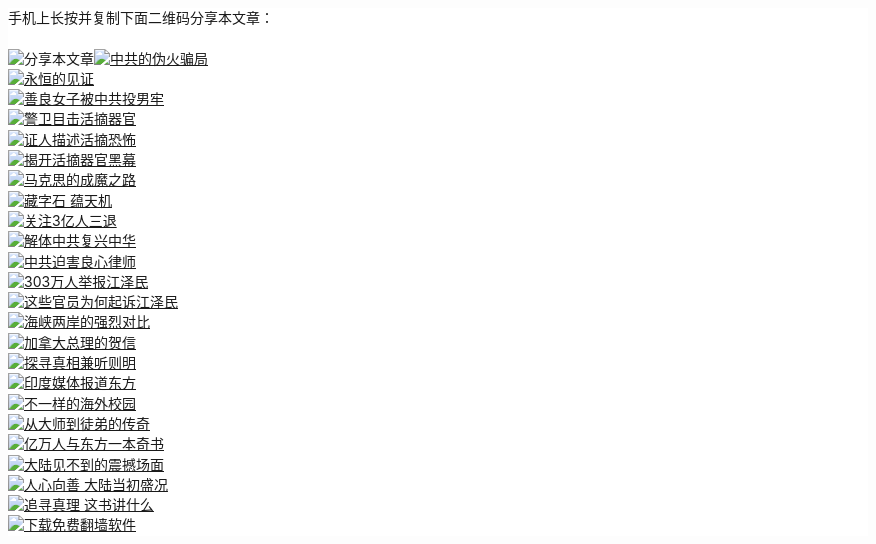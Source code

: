 ####
手机上长按并复制下面二维码分享本文章：<br><br><img src="http://www.hehaibao.com/qr/index.php?m=1&e=L&p=10&t=&d=https://github.com/woywz155/djy/blob/master/gb/19/4/22/n11204570.md%231" title="分享本文章"></td><td VALIGN=TOP><a href="https://github.com/woywz155/djy/blob/master/gb/16/1/21/n4622075.md?dfh#1" target="_blank"><img src="https://raw.githubusercontent.com/woywz155/djy/master/gb/300/wei-f1.jpg" title="中共的伪火骗局"  alt="中共的伪火骗局"></a><br><a href="https://github.com/woywz155/yh/blob/master/README.md?dfh#1" target="_blank"><img src="https://raw.githubusercontent.com/woywz155/djy/master/gb/300/yong-h.jpg" title="永恒的见证"  alt="永恒的见证"></a><br><a href="https://github.com/woywz155/djy/blob/master/gb/13/9/29/n3974789.md?dfh#1" target="_blank"><img src="https://raw.githubusercontent.com/woywz155/djy/master/gb/300/shang-lnz.jpg" title="善良女子被中共投男牢"  alt="善良女子被中共投男牢"></a><br><a href="https://github.com/woywz155/djy/blob/master/gb/16/3/16/n4663449.md?dfh#1" target="_blank"><img src="https://raw.githubusercontent.com/woywz155/djy/master/gb/300/huo-z3.jpg" title="警卫目击活摘器官"  alt="警卫目击活摘器官"></a><br><a href="https://github.com/woywz155/djy/blob/master/gb/16/8/7/n8177641.md?dfh#1" target="_blank"><img src="https://raw.githubusercontent.com/woywz155/djy/master/gb/300/huo-z4.jpg" title="证人描述活摘恐怖"  alt="证人描述活摘恐怖"></a><br><a href="https://github.com/woywz155/djy/blob/master/gb/10/4/19/n2881569.md?dfh#1" target="_blank"><img src="https://raw.githubusercontent.com/woywz155/djy/master/gb/300/huo-z1.jpg" title="揭开活摘器官黑幕"  alt="揭开活摘器官黑幕"></a><br><a href="https://github.com/woywz155/djy/blob/master/gb/10/11/7/n3077476.md?dfh#1" target="_blank"><img src="https://raw.githubusercontent.com/woywz155/djy/master/gb/300/ma-ks.jpg" title="马克思的成魔之路"  alt="马克思的成魔之路"></a><br><a href="https://github.com/woywz155/djy/blob/master/gb/14/6/9/n4173977.md?dfh#1" target="_blank"><img src="https://raw.githubusercontent.com/woywz155/djy/master/gb/300/chang-zs.jpg" title="藏字石 蕴天机"  alt="藏字石 蕴天机"></a><br><a href="https://github.com/woywz155/djy/blob/master/gb/18/5/10/n10381511.md?dfh#1" target="_blank"><img src="https://raw.githubusercontent.com/woywz155/djy/master/gb/300/st1.jpg" title="关注3亿人三退"  alt="关注3亿人三退"></a><br><a href="https://github.com/woywz155/djy/blob/master/gb/18/3/21/n10237682.md?dfh#1" target="_blank"><img src="https://raw.githubusercontent.com/woywz155/djy/master/gb/300/jie-t.jpg" title="解体中共复兴中华"  alt="解体中共复兴中华"></a><br><a href="https://github.com/woywz155/djy/blob/master/gb/9/2/9/n2422991.md?dfh#1" target="_blank"><img src="https://raw.githubusercontent.com/woywz155/djy/master/gb/300/gao-zs.jpg" title="中共迫害良心律师"  alt="中共迫害良心律师"></a><br><a href="https://github.com/woywz155/djy/blob/master/gb/18/12/9/n10900044.md?dfh#1" target="_blank"><img src="https://raw.githubusercontent.com/woywz155/djy/master/gb/300/sj1.jpg" title="303万人举报江泽民"  alt="303万人举报江泽民"></a><br><a href="https://github.com/woywz155/djy/blob/master/gb/18/8/28/n10672014.md?dfh#1" target="_blank"><img src="https://raw.githubusercontent.com/woywz155/djy/master/gb/300/sj2.jpg" title="这些官员为何起诉江泽民"  alt="这些官员为何起诉江泽民"></a><br><a href="https://github.com/woywz155/djy/blob/master/gb/8/12/18/n2367165.md?dfh#1" target="_blank"><img src="https://raw.githubusercontent.com/woywz155/djy/master/gb/300/liangan.jpg" title="海峡两岸的强烈对比"  alt="海峡两岸的强烈对比"></a><br><a href="https://github.com/woywz155/djy/blob/master/gb/15/5/5/n4427238.md?dfh#1" target="_blank"><img src="https://raw.githubusercontent.com/woywz155/djy/master/gb/300/jia-ndzl.jpg" title="加拿大总理的贺信"  alt="加拿大总理的贺信"></a><br><a href="https://github.com/woywz155/djy/blob/master/gb/11/6/17/n3289382.md?dfh#1" target="_blank">
<img src="https://raw.githubusercontent.com/woywz155/djy/master/gb/300/xiao-wd.jpg" title="探寻真相兼听则明"  alt="探寻真相兼听则明"></a><br><a href="https://github.com/woywz155/djy/blob/master/gb/18/10/27/n10812623.md?dfh#1" target="_blank"><img src="https://raw.githubusercontent.com/woywz155/djy/master/gb/300/yindu.jpg" title="印度媒体报道东方"  alt="印度媒体报道东方"></a><br><a href="https://github.com/woywz155/djy/blob/master/gb/18/6/9/n10469652.md?dfh#1" target="_blank"><img src="https://raw.githubusercontent.com/woywz155/djy/master/gb/300/xie-j.jpg" title="不一样的海外校园"  alt="不一样的海外校园"></a><br><a href="https://github.com/woywz155/djy/blob/master/gb/7/4/5/n1669415.md?dfh#1" target="_blank"><img src="https://raw.githubusercontent.com/woywz155/djy/master/gb/300/li-up.jpg" title="从大师到徒弟的传奇"  alt="从大师到徒弟的传奇"></a><br><a href="https://github.com/woywz155/djy/blob/master/gb/17/5/26/n9191512.md?dfh#1" target="_blank"><img src="https://raw.githubusercontent.com/woywz155/djy/master/gb/300/zfl2.jpg" title="亿万人与东方一本奇书"  alt="亿万人与东方一本奇书"></a><br><a href="https://github.com/woywz155/djy/blob/master/gb/13/11/27/n4020290.md?dfh#1" target="_blank"><img src="https://raw.githubusercontent.com/woywz155/djy/master/gb/300/zhen-h.jpg" title="大陆见不到的震撼场面"  alt="大陆见不到的震撼场面"></a><br><a href="https://github.com/woywz155/djy/blob/master/gb/15/7/17/n4482910.md?dfh#1" target="_blank"><img src="https://raw.githubusercontent.com/woywz155/djy/master/gb/300/dalu-sk.jpg" title="人心向善 大陆当初盛况"  alt="人心向善 大陆当初盛况"></a><br><a href="https://github.com/woywz155/djy/blob/master/gb/9/10/15/n2689419.md?dfh#1" target="_blank"><img src="https://raw.githubusercontent.com/woywz155/djy/master/gb/300/zfl1.jpg" title="追寻真理 这书讲什么"  alt="追寻真理 这书讲什么"></a><br><a href="https://github.com/woywz155/www/blob/master/README.md?dfh#1" target="_blank"><img src="https://raw.githubusercontent.com/woywz155/djy/master/gb/300/fq1.jpg" title="下载免费翻墙软件"  alt="下载免费翻墙软件"></a><br></td></tr></table>

